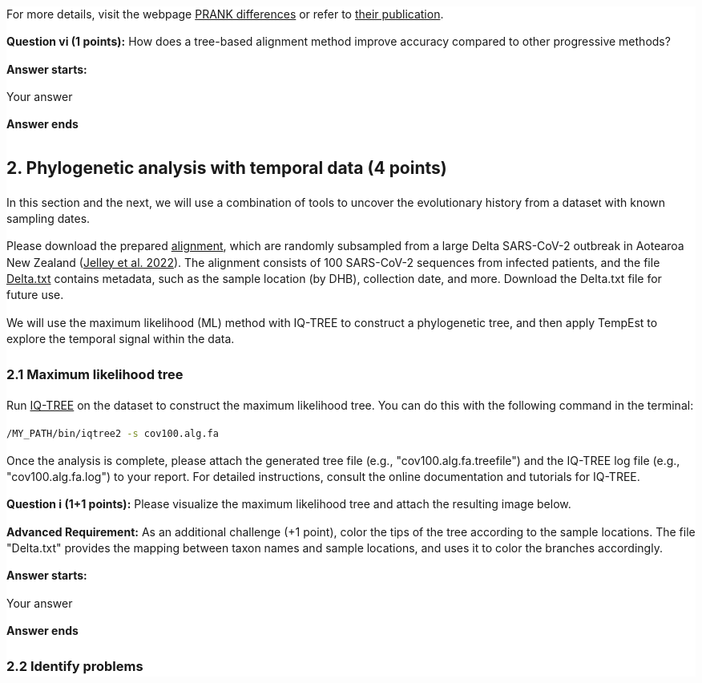 For more details, visit the webpage [PRANK differences](http://wasabiapp.org/software/prank/prank_differences/) or refer to [their publication](https://academic.oup.com/mbe/article/33/4/1126/2579418).


**Question vi (1 points):** 
How does a tree-based alignment method improve accuracy compared to other progressive methods?

**Answer starts:**

Your answer

**Answer ends**


## 2. Phylogenetic analysis with temporal data (4 points)

In this section and the next, we will use a combination of tools to uncover the evolutionary history from a dataset with known sampling dates.

Please download the prepared [alignment](./data/cov100.alg.fa), which are randomly subsampled from a large Delta SARS-CoV-2 outbreak in Aotearoa New Zealand ([Jelley et al. 2022](https://www.nature.com/articles/s41467-022-31784-5)). The alignment consists of 100 SARS-CoV-2  sequences from infected patients, and the file [Delta.txt](./data/Delta.txt) contains metadata, such as the sample location (by DHB), collection date, and more. Download the Delta.txt file for future use.

We will use the maximum likelihood (ML) method with IQ-TREE to construct a phylogenetic tree, and then apply TempEst to explore the temporal signal within the data.


### 2.1 Maximum likelihood tree

Run [IQ-TREE](http://www.iqtree.org/#download) on the dataset to construct the maximum likelihood tree. You can do this with the following command in the terminal:

```bash
/MY_PATH/bin/iqtree2 -s cov100.alg.fa
```

Once the analysis is complete, please attach the generated tree file (e.g., "cov100.alg.fa.treefile") and the IQ-TREE log file (e.g., "cov100.alg.fa.log") to your report. For detailed instructions, consult the online documentation and tutorials for IQ-TREE.

**Question i (1+1 points):** 
Please visualize the maximum likelihood tree and attach the resulting image below. 

**Advanced Requirement:**
As an additional challenge (+1 point), color the tips of the tree according to the sample locations. The file "Delta.txt" provides the mapping between taxon names and sample locations, and uses it to color the branches accordingly. 

**Answer starts:**

Your answer

**Answer ends**

### 2.2 Identify problems
